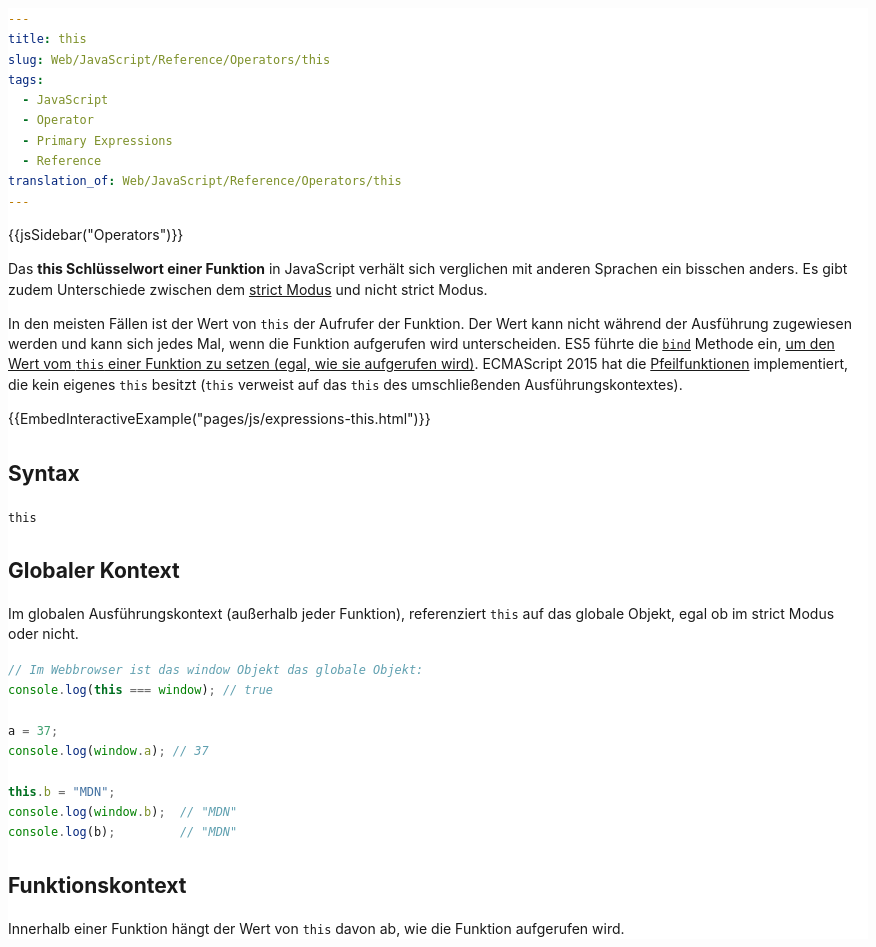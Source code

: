 ```yaml
---
title: this
slug: Web/JavaScript/Reference/Operators/this
tags:
  - JavaScript
  - Operator
  - Primary Expressions
  - Reference
translation_of: Web/JavaScript/Reference/Operators/this
---
```

{{jsSidebar("Operators")}}

Das **this Schlüsselwort einer Funktion** in JavaScript verhält sich verglichen mit anderen Sprachen ein bisschen anders. Es gibt zudem Unterschiede zwischen dem [strict Modus](/de/docs/Web/JavaScript/Reference/Functions_and_function_scope/Strict_mode) und nicht strict Modus.

In den meisten Fällen ist der Wert von `this` der Aufrufer der Funktion. Der Wert kann nicht während der Ausführung zugewiesen werden und kann sich jedes Mal, wenn die Funktion aufgerufen wird unterscheiden. ES5 führte die [`bind`](/de/docs/Web/JavaScript/Reference/Global_Objects/Function/bind) Methode ein, [um den Wert vom `this` einer Funktion zu setzen (egal, wie sie aufgerufen wird)](#Die_bind_Methode). ECMAScript 2015 hat die [Pfeilfunktionen](/de/docs/Web/JavaScript/Reference/Functions/Arrow_functions) implementiert, die kein eigenes `this` besitzt (`this` verweist auf das `this` des umschließenden Ausführungskontextes).

{{EmbedInteractiveExample("pages/js/expressions-this.html")}}

## Syntax

    this

## Globaler Kontext

Im globalen Ausführungskontext (außerhalb jeder Funktion), referenziert `this` auf das globale Objekt, egal ob im strict Modus oder nicht.

```js
// Im Webbrowser ist das window Objekt das globale Objekt:
console.log(this === window); // true

a = 37;
console.log(window.a); // 37

this.b = "MDN";
console.log(window.b);  // "MDN"
console.log(b);         // "MDN"
```

## Funktionskontext

Innerhalb einer Funktion hängt der Wert von `this` davon ab, wie die Funktion aufgerufen wird.
